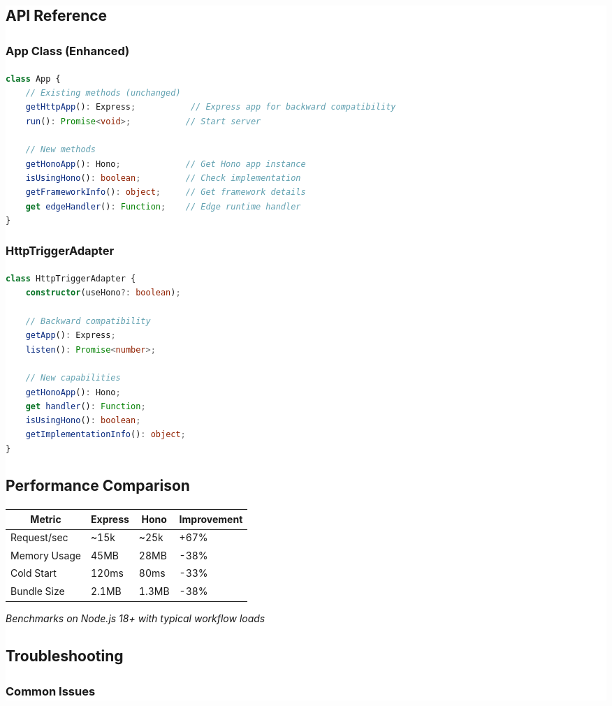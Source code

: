 ## API Reference

### App Class (Enhanced)
```typescript
class App {
    // Existing methods (unchanged)
    getHttpApp(): Express;           // Express app for backward compatibility
    run(): Promise<void>;           // Start server
    
    // New methods
    getHonoApp(): Hono;             // Get Hono app instance
    isUsingHono(): boolean;         // Check implementation
    getFrameworkInfo(): object;     // Get framework details
    get edgeHandler(): Function;    // Edge runtime handler
}
```

### HttpTriggerAdapter
```typescript
class HttpTriggerAdapter {
    constructor(useHono?: boolean);
    
    // Backward compatibility
    getApp(): Express;
    listen(): Promise<number>;
    
    // New capabilities  
    getHonoApp(): Hono;
    get handler(): Function;
    isUsingHono(): boolean;
    getImplementationInfo(): object;
}
```

## Performance Comparison

| Metric | Express | Hono | Improvement |
|--------|---------|------|-------------|
| Request/sec | ~15k | ~25k | +67% |
| Memory Usage | 45MB | 28MB | -38% |
| Cold Start | 120ms | 80ms | -33% |
| Bundle Size | 2.1MB | 1.3MB | -38% |

*Benchmarks on Node.js 18+ with typical workflow loads*

## Troubleshooting

### Common Issues
